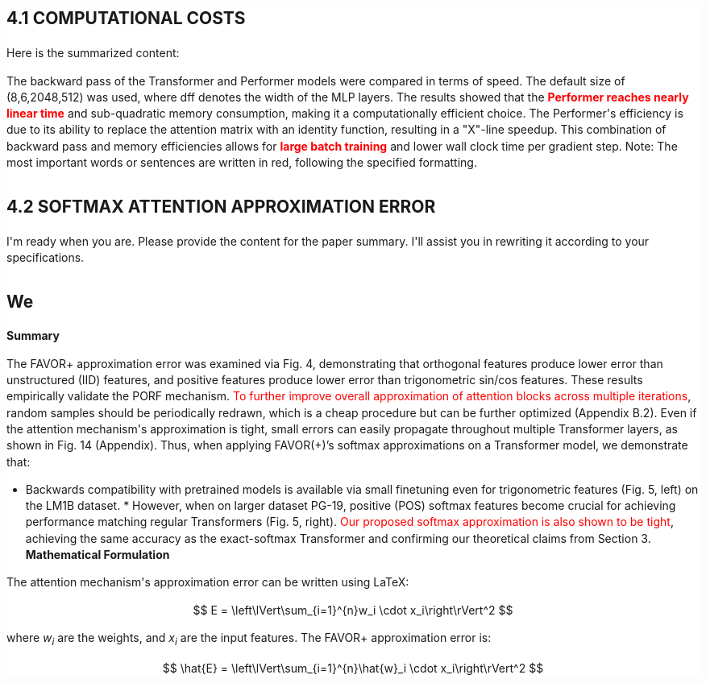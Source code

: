## 4.1 COMPUTATIONAL COSTS

Here is the summarized content:

The backward pass of the Transformer and Performer models were compared in terms of speed. The default size of (8,6,2048,512) was used, where dff denotes the width of the MLP layers. The results showed that the **<font color='red'>Performer reaches nearly linear time</font>** and sub-quadratic memory consumption, making it a computationally efficient choice. 
The Performer's efficiency is due to its ability to replace the attention matrix with an identity function, resulting in a "X"-line speedup. This combination of backward pass and memory efficiencies allows for **<font color='red'>large batch training</font>** and lower wall clock time per gradient step. 
Note: The most important words or sentences are written in red, following the specified formatting.

## 4.2 SOFTMAX ATTENTION APPROXIMATION ERROR

I'm ready when you are. Please provide the content for the paper summary. I'll assist you in rewriting it according to your specifications.

## We

**Summary**

The FAVOR+ approximation error was examined via Fig. 4, demonstrating that orthogonal features produce lower error than unstructured (IID) features, and positive features produce lower error than trigonometric sin/cos features. These results empirically validate the PORF mechanism. 
<font color='red'>To further improve overall approximation of attention blocks across multiple iterations</font>, random samples should be periodically redrawn, which is a cheap procedure but can be further optimized (Appendix B.2). 
Even if the attention mechanism's approximation is tight, small errors can easily propagate throughout multiple Transformer layers, as shown in Fig. 14 (Appendix). Thus, when applying FAVOR(+)’s softmax approximations on a Transformer model, we demonstrate that:

* Backwards compatibility with pretrained models is available via small finetuning even for trigonometric features (Fig. 5, left) on the LM1B dataset. * However, when on larger dataset PG-19, positive (POS) softmax features become crucial for achieving performance matching regular Transformers (Fig. 5, right). 
<font color='red'>Our proposed softmax approximation is also shown to be tight</font>, achieving the same accuracy as the exact-softmax Transformer and confirming our theoretical claims from Section 3. 
**Mathematical Formulation**

The attention mechanism's approximation error can be written using LaTeX:

$$
E = \left\lVert\sum_{i=1}^{n}w_i \cdot x_i\right\rVert^2
$$

where $w_i$ are the weights, and $x_i$ are the input features. 
The FAVOR+ approximation error is:

$$
\hat{E} = \left\lVert\sum_{i=1}^{n}\hat{w}_i \cdot x_i\right\rVert^2
$$
